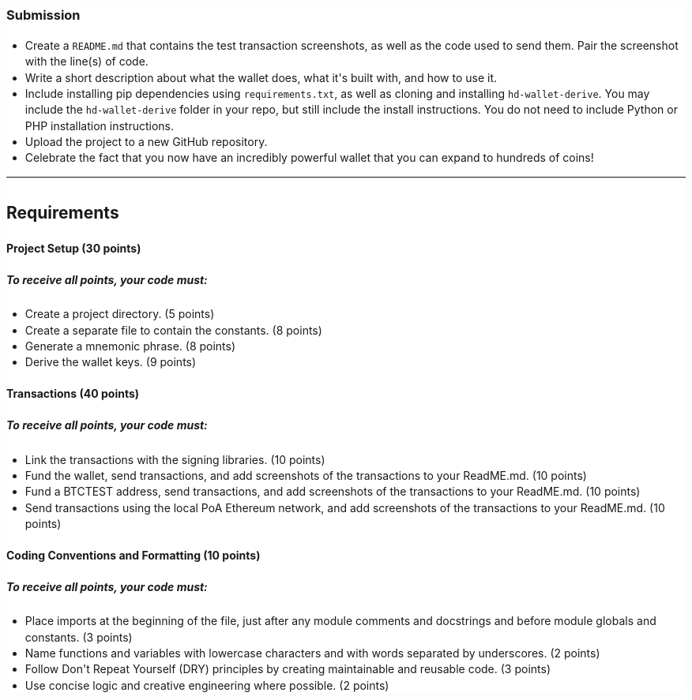 ### Submission

- Create a `README.md` that contains the test transaction screenshots, as well as the code used to send them.
  Pair the screenshot with the line(s) of code.
- Write a short description about what the wallet does, what it's built with, and how to use it.
- Include installing pip dependencies using `requirements.txt`, as well as cloning and installing `hd-wallet-derive`.
  You may include the `hd-wallet-derive` folder in your repo, but still include the install instructions. You do not
  need to include Python or PHP installation instructions.
- Upload the project to a new GitHub repository.
- Celebrate the fact that you now have an incredibly powerful wallet that you can expand to hundreds of coins!



---


## Requirements

#### Project Setup  (30 points)

##### To receive all points, your code must:

* Create a project directory. (5 points)
* Create a separate file to contain the constants. (8 points)
* Generate a mnemonic phrase. (8 points)
* Derive the wallet keys. (9 points)



#### Transactions (40 points)

##### To receive all points, your code must:

* Link the transactions with the signing libraries. (10 points)
* Fund the wallet, send transactions, and add screenshots of the transactions to your ReadME.md. (10 points)
* Fund a BTCTEST address, send transactions, and add screenshots of the transactions to your ReadME.md. (10 points)
* Send transactions using the local PoA Ethereum network, and add screenshots of the transactions to your ReadME.md. (10 points)



#### Coding Conventions and Formatting (10 points)

##### To receive all points, your code must:

* Place imports at the beginning of the file, just after any module comments and docstrings and before module globals and constants. (3 points)
* Name functions and variables with lowercase characters and with words separated by underscores. (2 points)
* Follow Don't Repeat Yourself (DRY) principles by creating maintainable and reusable code. (3 points)
* Use concise logic and creative engineering where possible. (2 points)
